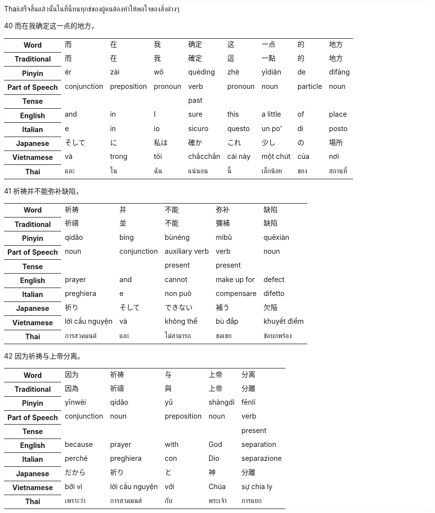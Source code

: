 <tr><th>Thai</th><td>เสร็จสิ้น</td><td>แล้ว</td><td>นั้น</td><td>ใน</td><td>ที่นี่</td><td>ทนทุกข์</td><td>ของ</td><td>ผู้คน</td><td>ต้อง</td><td>ทำให้พอใจ</td><td>ของ</td><td>สิ่งต่างๆ</td></tr>
</table>

40 而在我确定这一点的地方，

<table>
<tr><th>Word</th><td>而</td><td>在</td><td>我</td><td>确定</td><td>这</td><td>一点</td><td>的</td><td>地方</td></tr>
<tr><th>Traditional</th><td>而</td><td>在</td><td>我</td><td>確定</td><td>這</td><td>一點</td><td>的</td><td>地方</td></tr>
<tr><th>Pinyin</th><td>ér</td><td>zài</td><td>wǒ</td><td>quèdìng</td><td>zhè</td><td>yīdiǎn</td><td>de</td><td>dìfāng</td></tr>
<tr><th>Part of Speech</th><td>conjunction</td><td>preposition</td><td>pronoun</td><td>verb</td><td>pronoun</td><td>noun</td><td>particle</td><td>noun</td></tr>
<tr><th>Tense</th><td></td><td></td><td></td><td>past</td><td></td><td></td><td></td><td></td></tr>
<tr><th>English</th><td>and</td><td>in</td><td>I</td><td>sure</td><td>this</td><td>a little</td><td>of</td><td>place</td></tr>
<tr><th>Italian</th><td>e</td><td>in</td><td>io</td><td>sicuro</td><td>questo</td><td>un po'</td><td>di</td><td>posto</td></tr>
<tr><th>Japanese</th><td>そして</td><td>に</td><td>私は</td><td>確か</td><td>これ</td><td>少し</td><td>の</td><td>場所</td></tr>
<tr><th>Vietnamese</th><td>và</td><td>trong</td><td>tôi</td><td>chắcchắn</td><td>cái này</td><td>một chút</td><td>của</td><td>nơi</td></tr>
<tr><th>Thai</th><td>และ</td><td>ใน</td><td>ฉัน</td><td>แน่นอน</td><td>นี้</td><td>เล็กน้อย</td><td>ของ</td><td>สถานที่</td></tr>
</table>

41 祈祷并不能弥补缺陷，

<table>
<tr><th>Word</th><td>祈祷</td><td>并</td><td>不能</td><td>弥补</td><td>缺陷</td></tr>
<tr><th>Traditional</th><td>祈禱</td><td>並</td><td>不能</td><td>彌補</td><td>缺陷</td></tr>
<tr><th>Pinyin</th><td>qídǎo</td><td>bìng</td><td>bùnéng</td><td>míbǔ</td><td>quēxiàn</td></tr>
<tr><th>Part of Speech</th><td>noun</td><td>conjunction</td><td>auxiliary verb</td><td>verb</td><td>noun</td></tr>
<tr><th>Tense</th><td></td><td></td><td>present</td><td>present</td><td></td></tr>
<tr><th>English</th><td>prayer</td><td>and</td><td>cannot</td><td>make up for</td><td>defect</td></tr>
<tr><th>Italian</th><td>preghiera</td><td>e</td><td>non può</td><td>compensare</td><td>difetto</td></tr>
<tr><th>Japanese</th><td>祈り</td><td>そして</td><td>できない</td><td>補う</td><td>欠陥</td></tr>
<tr><th>Vietnamese</th><td>lời cầu nguyện</td><td>và</td><td>không thể</td><td>bù đắp</td><td>khuyết điểm</td></tr>
<tr><th>Thai</th><td>การสวดมนต์</td><td>และ</td><td>ไม่สามารถ</td><td>ชดเชย</td><td>ข้อบกพร่อง</td></tr>
</table>

42 因为祈祷与上帝分离。

<table>
<tr><th>Word</th><td>因为</td><td>祈祷</td><td>与</td><td>上帝</td><td>分离</td></tr>
<tr><th>Traditional</th><td>因為</td><td>祈禱</td><td>與</td><td>上帝</td><td>分離</td></tr>
<tr><th>Pinyin</th><td>yīnwèi</td><td>qídǎo</td><td>yǔ</td><td>shàngdì</td><td>fēnlí</td></tr>
<tr><th>Part of Speech</th><td>conjunction</td><td>noun</td><td>preposition</td><td>noun</td><td>verb</td></tr>
<tr><th>Tense</th><td></td><td></td><td></td><td></td><td>present</td></tr>
<tr><th>English</th><td>because</td><td>prayer</td><td>with</td><td>God</td><td>separation</td></tr>
<tr><th>Italian</th><td>perché</td><td>preghiera</td><td>con</td><td>Dio</td><td>separazione</td></tr>
<tr><th>Japanese</th><td>だから</td><td>祈り</td><td>と</td><td>神</td><td>分離</td></tr>
<tr><th>Vietnamese</th><td>bởi vì</td><td>lời cầu nguyện</td><td>với</td><td>Chúa</td><td>sự chia ly</td></tr>
<tr><th>Thai</th><td>เพราะว่า</td><td>การสวดมนต์</td><td>กับ</td><td>พระเจ้า</td><td>การแยก</td></tr>